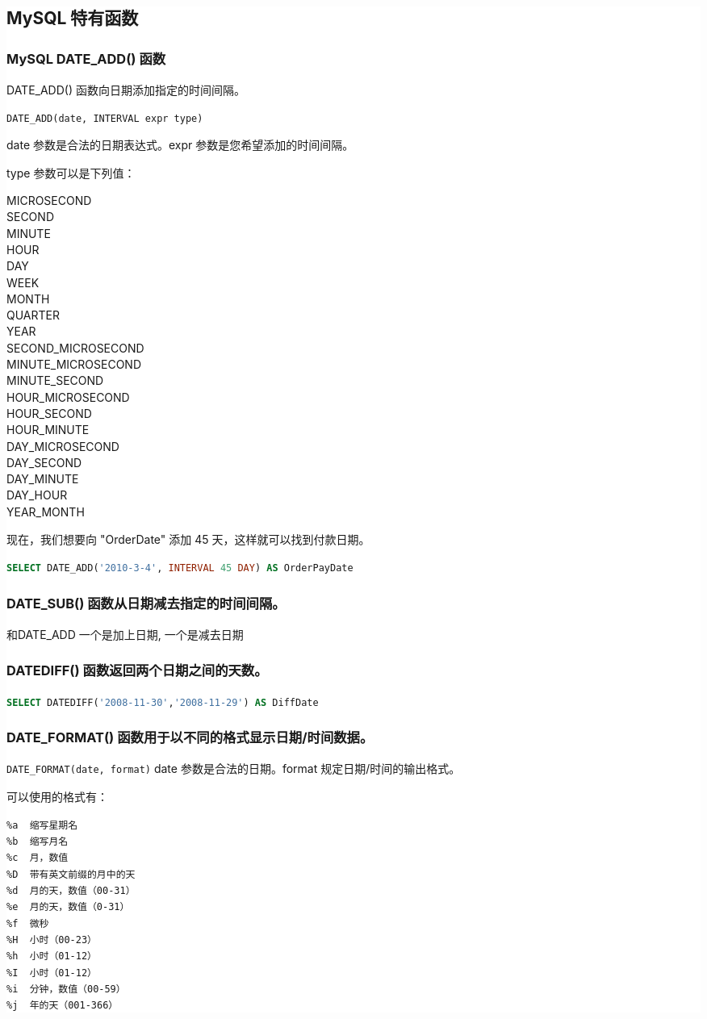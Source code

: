 ## MySQL 特有函数

### MySQL DATE_ADD() 函数

DATE_ADD() 函数向日期添加指定的时间间隔。
```
DATE_ADD(date, INTERVAL expr type)
```
date 参数是合法的日期表达式。expr 参数是您希望添加的时间间隔。

type 参数可以是下列值：

MICROSECOND    
SECOND    
MINUTE    
HOUR    
DAY    
WEEK    
MONTH    
QUARTER    
YEAR    
SECOND_MICROSECOND    
MINUTE_MICROSECOND    
MINUTE_SECOND    
HOUR_MICROSECOND    
HOUR_SECOND    
HOUR_MINUTE    
DAY_MICROSECOND    
DAY_SECOND    
DAY_MINUTE    
DAY_HOUR    
YEAR_MONTH    

现在，我们想要向 "OrderDate" 添加 45 天，这样就可以找到付款日期。

```sql
SELECT DATE_ADD('2010-3-4', INTERVAL 45 DAY) AS OrderPayDate
```

### DATE_SUB() 函数从日期减去指定的时间间隔。
和DATE_ADD 一个是加上日期, 一个是减去日期

### DATEDIFF() 函数返回两个日期之间的天数。
```sql
SELECT DATEDIFF('2008-11-30','2008-11-29') AS DiffDate
```

### DATE_FORMAT() 函数用于以不同的格式显示日期/时间数据。

`DATE_FORMAT(date, format)`
date 参数是合法的日期。format 规定日期/时间的输出格式。

可以使用的格式有：
```
%a	缩写星期名
%b	缩写月名
%c	月，数值
%D	带有英文前缀的月中的天
%d	月的天，数值（00-31）
%e	月的天，数值（0-31）
%f	微秒
%H	小时（00-23）
%h	小时（01-12）
%I	小时（01-12）
%i	分钟，数值（00-59）
%j	年的天（001-366）
```